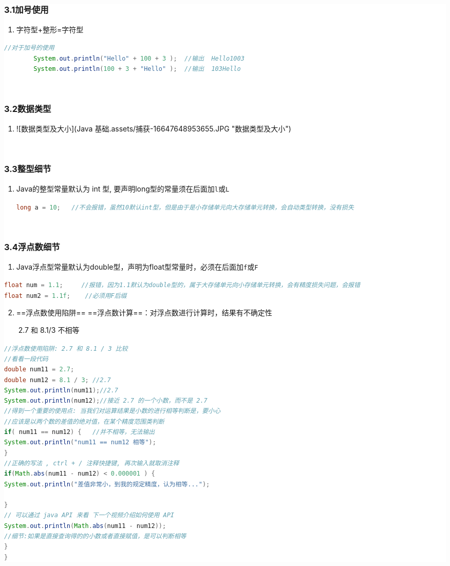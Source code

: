 ### 3.1加号使用

1. 字符型+整形=字符型

```java
//对于加号的使用
		System.out.println("Hello" + 100 + 3 );  //输出  Hello1003
		System.out.println(100 + 3 + "Hello" );  //输出  103Hello
```

<br>

### 3.2数据类型

1. ![数据类型及大小](Java 基础.assets/捕获-16647648953655.JPG "数据类型及大小")

<br>

### 3.3整型细节

1. Java的整型常量默认为 int 型, 要声明long型的常量须在后面加`l`或`L`

   ```java
   long a = 10;   //不会报错，虽然10默认int型，但是由于是小存储单元向大存储单元转换，会自动类型转换，没有损失
   ```

<br>

### 3.4浮点数细节

1. Java浮点型常量默认为double型，声明为float型常量时，必须在后面加`f`或`F`

```java
float num = 1.1;     //报错，因为1.1默认为double型的，属于大存储单元向小存储单元转换，会有精度损失问题，会报错
float num2 = 1.1f;    //必须用F后缀
```

2. ==浮点数使用陷阱==        ==浮点数计算==：对浮点数进行计算时，结果有不确定性	

   ​	2.7  和   8.1/3 不相等

```java
//浮点数使用陷阱: 2.7 和 8.1 / 3 比较
//看看一段代码
double num11 = 2.7;
double num12 = 8.1 / 3; //2.7
System.out.println(num11);//2.7
System.out.println(num12);//接近 2.7 的一个小数，而不是 2.7
//得到一个重要的使用点: 当我们对运算结果是小数的进行相等判断是，要小心
//应该是以两个数的差值的绝对值，在某个精度范围类判断
if( num11 == num12) {   //并不相等，无法输出
System.out.println("num11 == num12 相等");
}
//正确的写法 , ctrl + / 注释快捷键, 再次输入就取消注释
if(Math.abs(num11 - num12) < 0.000001 ) {
System.out.println("差值非常小，到我的规定精度，认为相等...");

}
// 可以通过 java API 来看 下一个视频介绍如何使用 API
System.out.println(Math.abs(num11 - num12));
//细节:如果是直接查询得的的小数或者直接赋值，是可以判断相等
}
}
```
